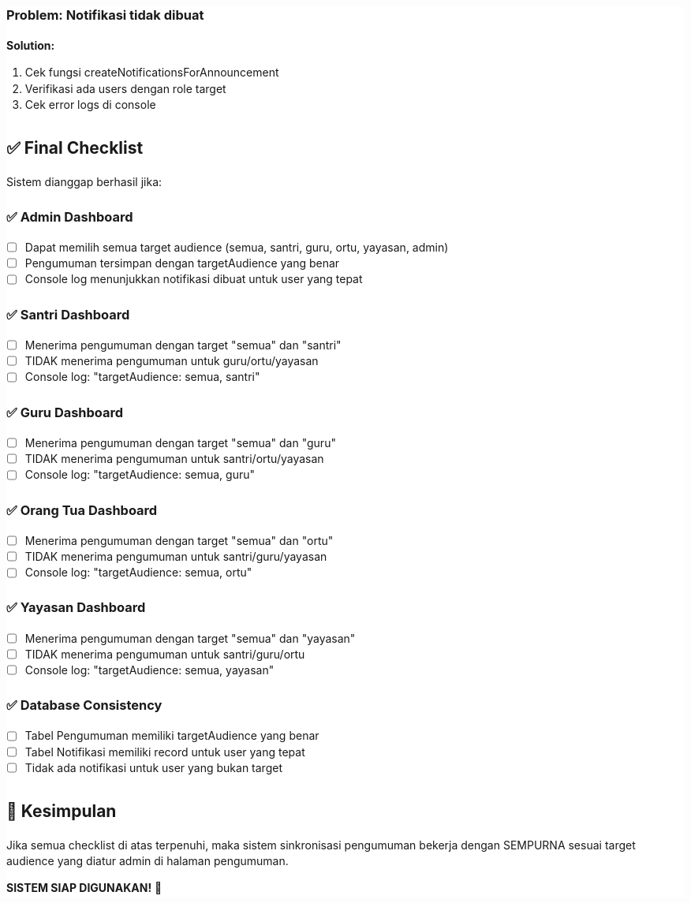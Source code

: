 ### Problem: Notifikasi tidak dibuat
**Solution:**
1. Cek fungsi createNotificationsForAnnouncement
2. Verifikasi ada users dengan role target
3. Cek error logs di console

## ✅ Final Checklist

Sistem dianggap berhasil jika:

### ✅ Admin Dashboard
- [ ] Dapat memilih semua target audience (semua, santri, guru, ortu, yayasan, admin)
- [ ] Pengumuman tersimpan dengan targetAudience yang benar
- [ ] Console log menunjukkan notifikasi dibuat untuk user yang tepat

### ✅ Santri Dashboard
- [ ] Menerima pengumuman dengan target "semua" dan "santri"
- [ ] TIDAK menerima pengumuman untuk guru/ortu/yayasan
- [ ] Console log: "targetAudience: semua, santri"

### ✅ Guru Dashboard
- [ ] Menerima pengumuman dengan target "semua" dan "guru"
- [ ] TIDAK menerima pengumuman untuk santri/ortu/yayasan
- [ ] Console log: "targetAudience: semua, guru"

### ✅ Orang Tua Dashboard
- [ ] Menerima pengumuman dengan target "semua" dan "ortu"
- [ ] TIDAK menerima pengumuman untuk santri/guru/yayasan
- [ ] Console log: "targetAudience: semua, ortu"

### ✅ Yayasan Dashboard
- [ ] Menerima pengumuman dengan target "semua" dan "yayasan"
- [ ] TIDAK menerima pengumuman untuk santri/guru/ortu
- [ ] Console log: "targetAudience: semua, yayasan"

### ✅ Database Consistency
- [ ] Tabel Pengumuman memiliki targetAudience yang benar
- [ ] Tabel Notifikasi memiliki record untuk user yang tepat
- [ ] Tidak ada notifikasi untuk user yang bukan target

## 🎯 Kesimpulan

Jika semua checklist di atas terpenuhi, maka sistem sinkronisasi pengumuman bekerja dengan SEMPURNA sesuai target audience yang diatur admin di halaman pengumuman.

**SISTEM SIAP DIGUNAKAN!** 🚀
